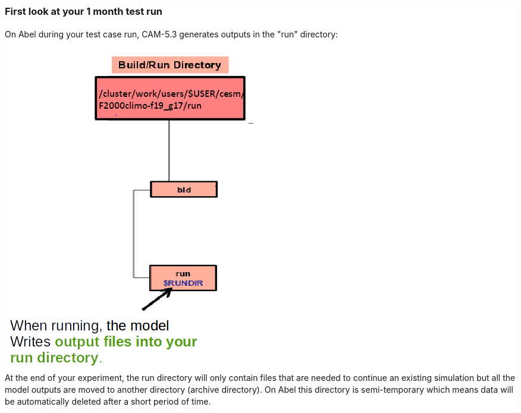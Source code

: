 
### First look at your 1 month test run

On Abel during your test case run, CAM-5.3 generates outputs in the "run" directory:  

![](../fig/rundir_test.png)  
At the end of your experiment, the run directory will only contain files that are needed to continue an existing simulation but all the model outputs are moved to another directory (archive directory). On Abel this directory is semi-temporary which means data will be automatically deleted after a short period of time.  